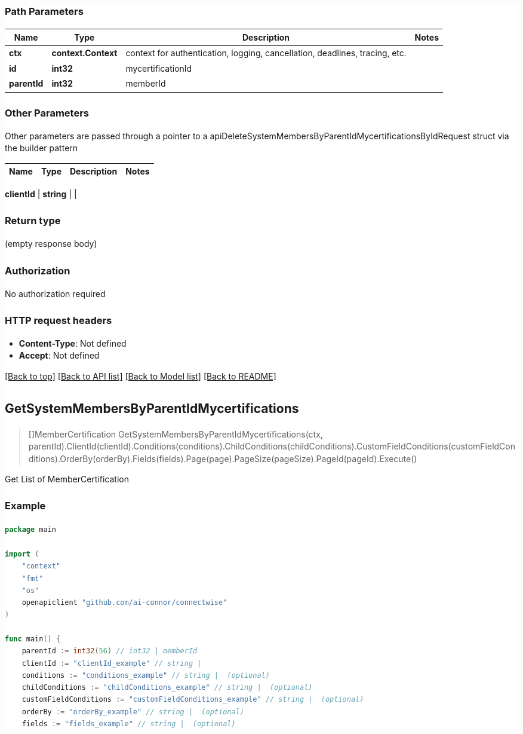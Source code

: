 ### Path Parameters


Name | Type | Description  | Notes
------------- | ------------- | ------------- | -------------
**ctx** | **context.Context** | context for authentication, logging, cancellation, deadlines, tracing, etc.
**id** | **int32** | mycertificationId | 
**parentId** | **int32** | memberId | 

### Other Parameters

Other parameters are passed through a pointer to a apiDeleteSystemMembersByParentIdMycertificationsByIdRequest struct via the builder pattern


Name | Type | Description  | Notes
------------- | ------------- | ------------- | -------------


 **clientId** | **string** |  | 

### Return type

 (empty response body)

### Authorization

No authorization required

### HTTP request headers

- **Content-Type**: Not defined
- **Accept**: Not defined

[[Back to top]](#) [[Back to API list]](../README.md#documentation-for-api-endpoints)
[[Back to Model list]](../README.md#documentation-for-models)
[[Back to README]](../README.md)


## GetSystemMembersByParentIdMycertifications

> []MemberCertification GetSystemMembersByParentIdMycertifications(ctx, parentId).ClientId(clientId).Conditions(conditions).ChildConditions(childConditions).CustomFieldConditions(customFieldConditions).OrderBy(orderBy).Fields(fields).Page(page).PageSize(pageSize).PageId(pageId).Execute()

Get List of MemberCertification

### Example

```go
package main

import (
	"context"
	"fmt"
	"os"
	openapiclient "github.com/ai-connor/connectwise"
)

func main() {
	parentId := int32(56) // int32 | memberId
	clientId := "clientId_example" // string | 
	conditions := "conditions_example" // string |  (optional)
	childConditions := "childConditions_example" // string |  (optional)
	customFieldConditions := "customFieldConditions_example" // string |  (optional)
	orderBy := "orderBy_example" // string |  (optional)
	fields := "fields_example" // string |  (optional)
```